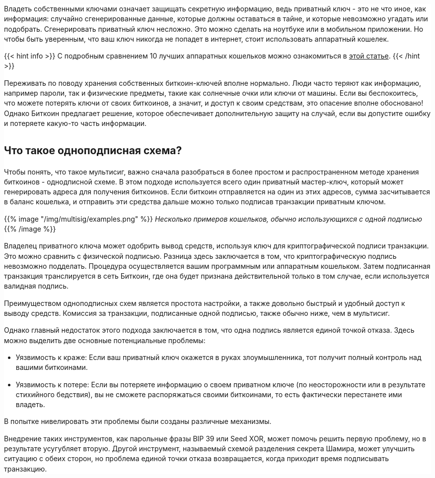 Владеть собственными ключами означает защищать секретную информацию, ведь приватный ключ - это не что иное, как информация: случайно сгенерированные данные, которые должны оставаться в тайне, и которые невозможно  угадать или подобрать. Сгенерировать приватный ключ несложно. Это можно сделать на ноутбуке или в мобильном приложении. Но чтобы быть уверенным, что ваш ключ никогда не попадет в интернет, стоит использовать аппаратный кошелек. 

{{< hint info >}}
С подробным сравнением 10 лучших аппаратных кошельков можно ознакомиться в [этой статье](/hwws).
{{< /hint >}}

Переживать по поводу хранения собственных биткоин-ключей вполне нормально. Люди часто теряют как информацию, например пароли, так и физические предметы, такие как солнечные очки или ключи от машины. Если вы беспокоитесь, что можете потерять ключи от своих биткоинов, а значит, и доступ к своим средствам, это опасение вполне обосновано! Однако Биткоин предлагает решение, которое обеспечивает дополнительную защиту на случай, если вы допустите ошибку и потеряете какую-то часть информации.

## Что такое одноподписная схема?

Чтобы понять, что такое мультисиг, важно сначала разобраться в более простом и распространенном методе хранения биткоинов - однодписной схеме. В этом подходе используется всего один приватный мастер-ключ, который может генерировать адреса для получения биткоинов. Если биткоин отправляется на один из этих адресов, сумма засчитывается в баланс кошелька, и отправить эти средства дальше можно только подписав транзакции приватным ключом.


{{% image "/img/multisig/examples.png" %}}
_Несколько примеров кошельков, обычно использующихся с одной подписью_
{{% /image %}}

Владелец приватного ключа может одобрить вывод средств, используя ключ для криптографической подписи транзакции. Это можно сравнить с физической подписью. Разница здесь заключается в том, что криптографическую подпись невозможно подделать. Процедура осуществляется вашим программным или аппаратным кошельком. Затем подписанная транзакция транслируется в сеть Биткоин, где она будет признана действительной только в том случае, если используется валидная подпись.

Преимуществом одноподписных схем является простота настройки, а также довольно быстрый и удобный доступ к выводу средств. Комиссия за транзакции, подписанные одной подписью, также обычно ниже, чем в мультисиг.

Однако главный недостаток этого подхода заключается в том, что одна подпись является единой точкой отказа. Здесь можно выделить две основные потенциальные проблемы:

- Уязвимость к краже: Если ваш приватный ключ окажется в руках злоумышленника, тот получит полный контроль над вашими биткоинами.

- Уязвимость к потере: Если вы потеряете информацию о своем приватном ключе (по неосторожности или в результате стихийного бедствия), вы не сможете распоряжаться своими биткоинами, то есть фактически перестанете ими владеть. 

В попытке нивелировать эти проблемы были созданы различные механизмы. 

Внедрение таких инструментов, как парольные фразы BIP 39 или Seed XOR, может помочь решить первую проблему, но в результате усугубляет вторую. Другой инструмент, называемый схемой разделения секрета Шамира, может улучшить ситуацию с обеих сторон, но проблема единой точки отказа возвращается, когда приходит время подписывать транзакцию.
